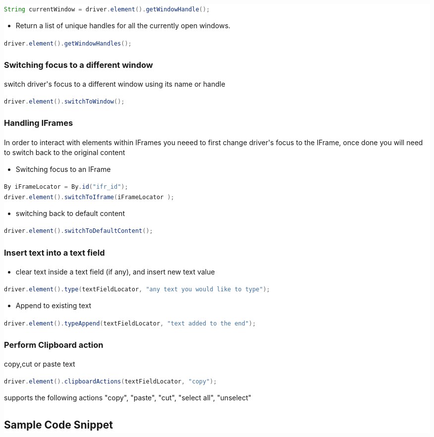 ```java
String currentWindow = driver.element().getWindowHandle();
```

-   Return a list of unique handles for all the currently open windows.

```java
driver.element().getWindowHandles();
```

### Switching focus to a different window

switch driver's focus to a different window using its name or handle

```java
driver.element().switchToWindow();
```

### Handling IFrames

In order to interact with elements within IFrames you neeed to first change driver's focus to the IFrame, once done you will need to switch back to the original content

-   Switching focus to an IFrame

```java
By iFrameLocator = By.id("ifr_id");
driver.element().switchToIframe(iFrameLocator );
```

-   switching back to default content

```java
driver.element().switchToDefaultContent();
```

### Insert text into a text field

-   clear text inside a text field (if any), and insert new text value

```java
driver.element().type(textFieldLocator, "any text you would like to type");
```

-   Append to existing text

```java
driver.element().typeAppend(textFieldLocator, "text added to the end");
```

### Perform Clipboard action

copy,cut or paste text

```java
driver.element().clipboardActions(textFieldLocator, "copy");
```

supports the following actions "copy", "paste", "cut", "select all", "unselect"

## Sample Code Snippet
